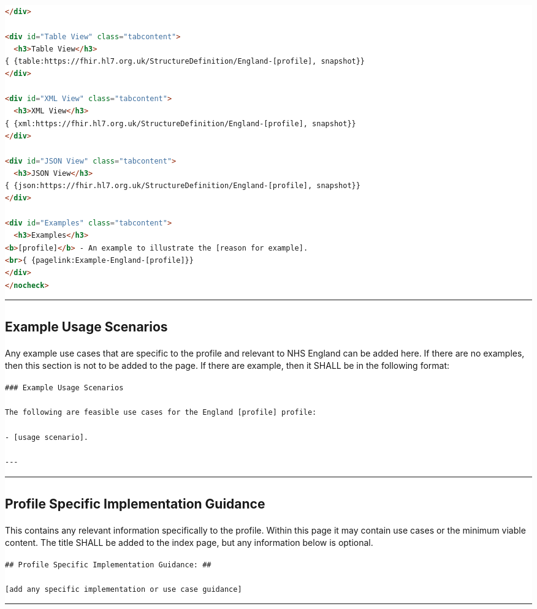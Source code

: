 ~~~~html
</div>

<div id="Table View" class="tabcontent">
  <h3>Table View</h3>
{ {table:https://fhir.hl7.org.uk/StructureDefinition/England-[profile], snapshot}}
</div>

<div id="XML View" class="tabcontent">
  <h3>XML View</h3>
{ {xml:https://fhir.hl7.org.uk/StructureDefinition/England-[profile], snapshot}}
</div>

<div id="JSON View" class="tabcontent">
  <h3>JSON View</h3>
{ {json:https://fhir.hl7.org.uk/StructureDefinition/England-[profile], snapshot}}
</div>

<div id="Examples" class="tabcontent">
  <h3>Examples</h3>
<b>[profile]</b> - An example to illustrate the [reason for example].
<br>{ {pagelink:Example-England-[profile]}}
</div>
</nocheck>
~~~~

---

## Example Usage Scenarios

Any example use cases that are specific to the profile and relevant to NHS England can be added here. If there are no examples, then this section is not to be added to the page. If there are example, then it SHALL be in the following format: 

~~~html
### Example Usage Scenarios

The following are feasible use cases for the England [profile] profile:

- [usage scenario]. 

---
~~~

---

## Profile Specific Implementation Guidance
This contains any relevant information specifically to the profile. Within this page it may contain use cases or the minimum viable content. The title SHALL be added to the index page, but any information below is optional. 

~~~html
## Profile Specific Implementation Guidance: ##

[add any specific implementation or use case guidance]
~~~

---